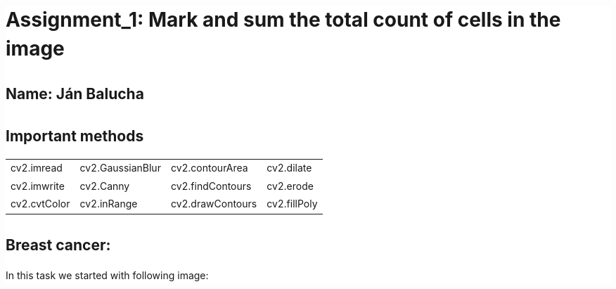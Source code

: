 # Assignment_1: Mark and sum the total count of cells in the image
## Name: Ján Balucha
## Important methods
<table>
    <tr>
        <td>cv2.imread</td>
        <td>cv2.GaussianBlur</td>
        <td>cv2.contourArea</td>
        <td>cv2.dilate</td>
    </tr>
    <tr>
        <td>cv2.imwrite</td>
        <td>cv2.Canny</td>
        <td>cv2.findContours</td>
        <td>cv2.erode</td>
    </tr>
    <tr>
        <td>cv2.cvtColor</td>
        <td>cv2.inRange</td>
        <td>cv2.drawContours</td>
        <td>cv2.fillPoly</td>
    </tr>
</table>

## Breast cancer:
In this task we started with following image:
